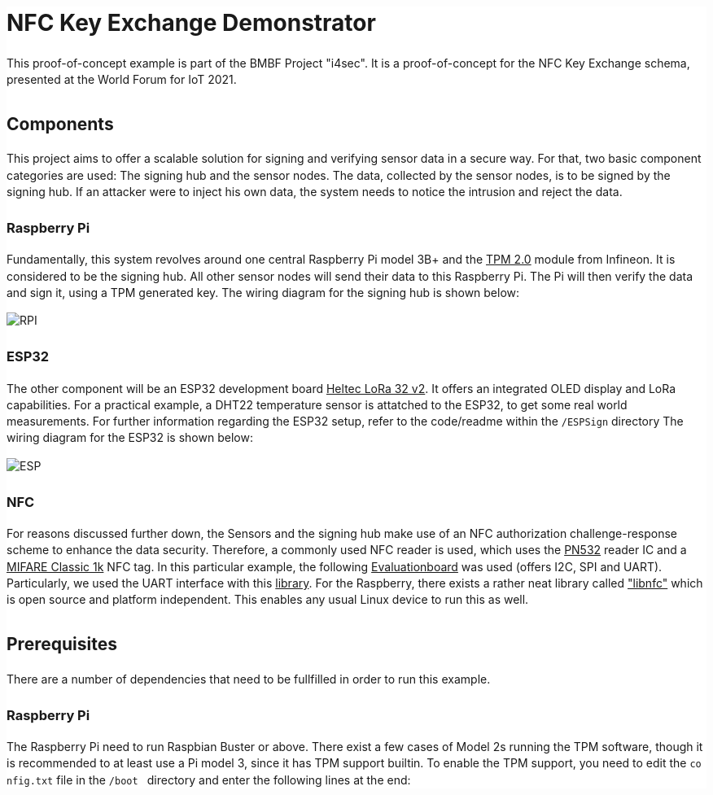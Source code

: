 # NFC Key Exchange Demonstrator 

This proof-of-concept example is part of the BMBF Project "i4sec". It is a proof-of-concept for the NFC Key Exchange schema, presented at the World Forum for IoT 2021.
## Components
This project aims to offer a scalable solution for signing and verifying sensor data in a secure way. For that, two basic component categories are used: The signing hub and the sensor nodes. The data, collected by the sensor nodes, is to be signed by the signing hub. If an attacker were to inject his own data, the system needs to notice the intrusion and reject the data.
### Raspberry Pi
Fundamentally, this system revolves around one central Raspberry Pi model 3B+ and the [TPM 2.0](https://www.infineon.com/cms/de/product/evaluation-boards/iridium-sli-9670-tpm2.0/)
module from Infineon. It is considered to be the signing hub. All other sensor nodes will send their data to this Raspberry Pi. The Pi will then verify the data and sign it, using a TPM generated key. The wiring diagram for the signing hub is shown below:

![RPI](https://github.com/JulianD267/NFC-KE.git/blob/master/img/rpi_wiring.png?raw=true)

### ESP32
The other component will be an ESP32 development board [Heltec LoRa 32 v2](https://heltec.org/project/wifi-lora-32/). It offers an integrated OLED display and LoRa capabilities. For a practical example, a DHT22 temperature sensor is attatched to the ESP32, to get some real world measurements. For further information regarding the ESP32 setup, refer to the code/readme within the ```/ESPSign``` directory The wiring diagram for the ESP32 is shown below:

![ESP](https://github.com/JulianD267/NFC-KE.git/blob/master/img/esp32_wiring.png?raw=true)

### NFC
For reasons discussed further down, the Sensors and the signing hub make use of an NFC authorization challenge-response scheme to enhance the data security. Therefore, a commonly used NFC reader is used, which uses the [PN532](https://www.nxp.com/docs/en/nxp/data-sheets/PN532_C1.pdf) reader IC and a [MIFARE Classic 1k](https://www.nxp.com/products/rfid-nfc/mifare-hf/mifare-classic/mifare-classic-ev1-1k-4k:MF1S50YYX_V1) NFC tag. In this particular example, the following [Evaluationboard](https://www.bastelgarage.ch/pn532-nfc-rfid-modul-v3-set-mit-rfid-karte-und-key) was used (offers I2C, SPI and UART). Particularly, we used the UART interface with this [library](https://github.com/Seeed-Studio/PN532). For the Raspberry, there exists a rather neat library called ["libnfc"](https://github.com/nfc-tools/libnfc) which is open source and platform independent. This enables any usual Linux device to run this as well.

## Prerequisites

There are a number of dependencies that need to be fullfilled in order to run this example.

### Raspberry Pi
The Raspberry Pi need to run Raspbian Buster or above. There exist a few cases of Model 2s running the TPM software, though it is recommended to at least use a Pi model 3, since it has TPM support builtin. To enable the TPM support, you need to edit the ``` config.txt ``` file in the ```/boot ``` directory and enter the following lines at the end:

